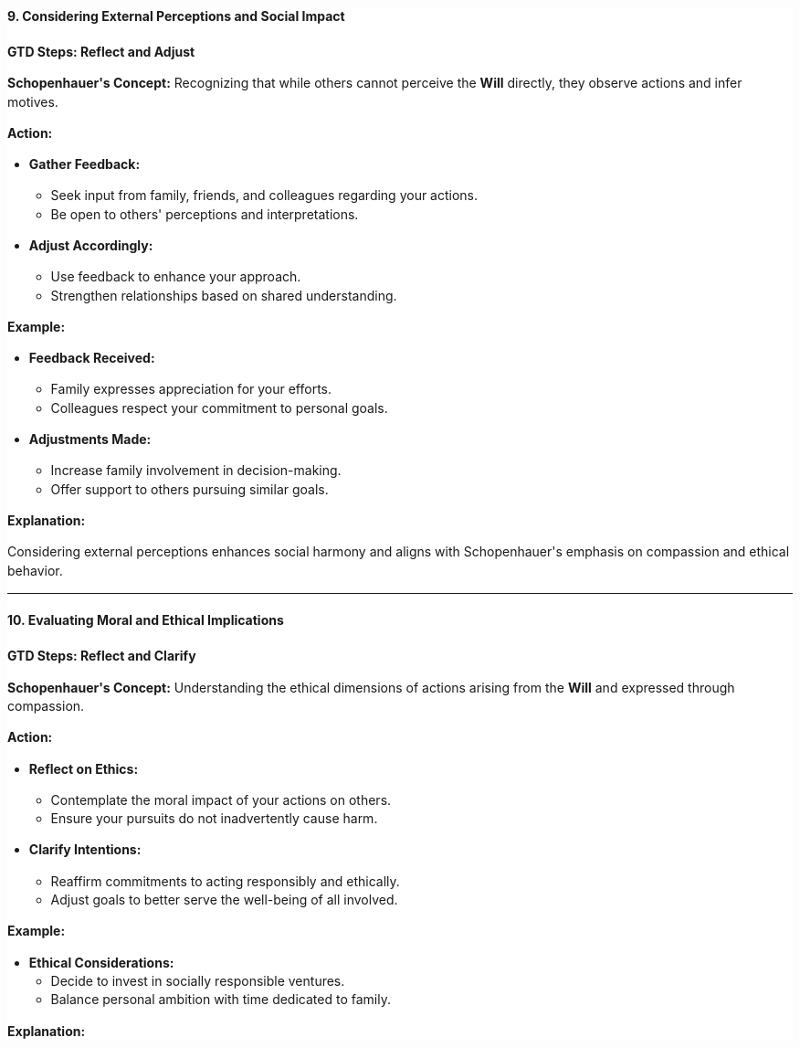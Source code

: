 #### **9. Considering External Perceptions and Social Impact**

**GTD Steps: Reflect and Adjust**

**Schopenhauer's Concept:** Recognizing that while others cannot perceive the **Will** directly, they observe actions and infer motives.

**Action:**

- **Gather Feedback:**
  - Seek input from family, friends, and colleagues regarding your actions.
  - Be open to others' perceptions and interpretations.

- **Adjust Accordingly:**
  - Use feedback to enhance your approach.
  - Strengthen relationships based on shared understanding.

**Example:**

- **Feedback Received:**
  - Family expresses appreciation for your efforts.
  - Colleagues respect your commitment to personal goals.

- **Adjustments Made:**
  - Increase family involvement in decision-making.
  - Offer support to others pursuing similar goals.

**Explanation:**

Considering external perceptions enhances social harmony and aligns with Schopenhauer's emphasis on compassion and ethical behavior.

---

#### **10. Evaluating Moral and Ethical Implications**

**GTD Steps: Reflect and Clarify**

**Schopenhauer's Concept:** Understanding the ethical dimensions of actions arising from the **Will** and expressed through compassion.

**Action:**

- **Reflect on Ethics:**
  - Contemplate the moral impact of your actions on others.
  - Ensure your pursuits do not inadvertently cause harm.

- **Clarify Intentions:**
  - Reaffirm commitments to acting responsibly and ethically.
  - Adjust goals to better serve the well-being of all involved.

**Example:**

- **Ethical Considerations:**
  - Decide to invest in socially responsible ventures.
  - Balance personal ambition with time dedicated to family.

**Explanation:**

